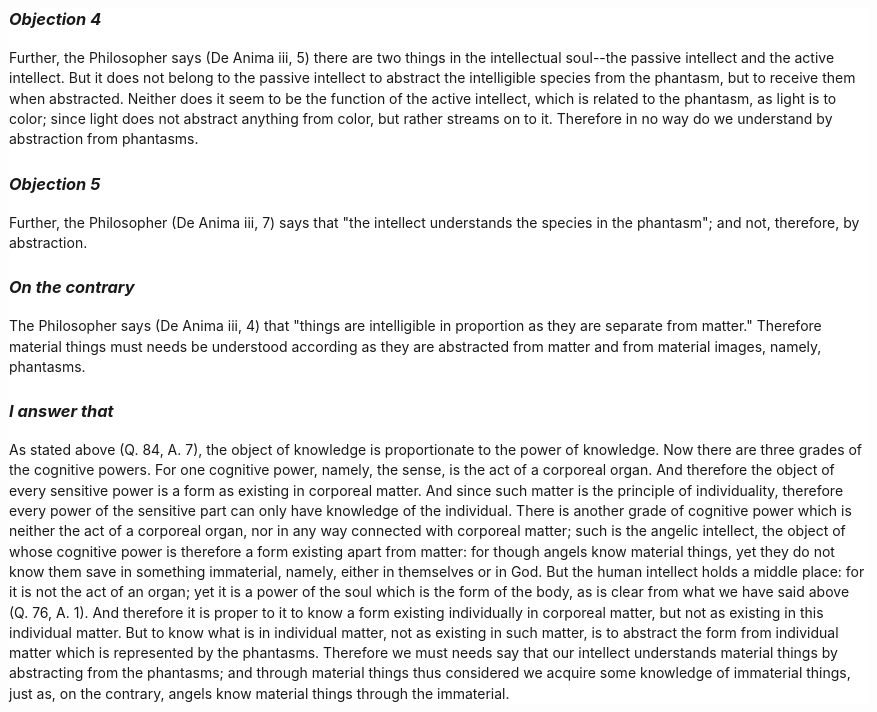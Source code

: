 ### *Objection 4*
Further, the Philosopher says (De Anima iii, 5) there are
two things in the intellectual soul--the passive intellect and the
active intellect. But it does not belong to the passive intellect to
abstract the intelligible species from the phantasm, but to receive
them when abstracted. Neither does it seem to be the function of the
active intellect, which is related to the phantasm, as light is to
color; since light does not abstract anything from color, but rather
streams on to it. Therefore in no way do we understand by abstraction
from phantasms.

### *Objection 5*
Further, the Philosopher (De Anima iii, 7) says that "the
intellect understands the species in the phantasm"; and not,
therefore, by abstraction.

### *On the contrary*
The Philosopher says (De Anima iii, 4) that "things
are intelligible in proportion as they are separate from matter."
Therefore material things must needs be understood according as they
are abstracted from matter and from material images, namely,
phantasms.

### *I answer that*
As stated above (Q. 84, A. 7), the object of
knowledge is proportionate to the power of knowledge. Now there are
three grades of the cognitive powers. For one cognitive power,
namely, the sense, is the act of a corporeal organ. And therefore the
object of every sensitive power is a form as existing in corporeal
matter. And since such matter is the principle of individuality,
therefore every power of the sensitive part can only have knowledge
of the individual. There is another grade of cognitive power which is
neither the act of a corporeal organ, nor in any way connected with
corporeal matter; such is the angelic intellect, the object of whose
cognitive power is therefore a form existing apart from matter: for
though angels know material things, yet they do not know them save in
something immaterial, namely, either in themselves or in God. But the
human intellect holds a middle place: for it is not the act of an
organ; yet it is a power of the soul which is the form of the body,
as is clear from what we have said above (Q. 76, A. 1). And therefore
it is proper to it to know a form existing individually in corporeal
matter, but not as existing in this individual matter. But to know
what is in individual matter, not as existing in such matter, is to
abstract the form from individual matter which is represented by the
phantasms. Therefore we must needs say that our intellect understands
material things by abstracting from the phantasms; and through
material things thus considered we acquire some knowledge of
immaterial things, just as, on the contrary, angels know material
things through the immaterial.
